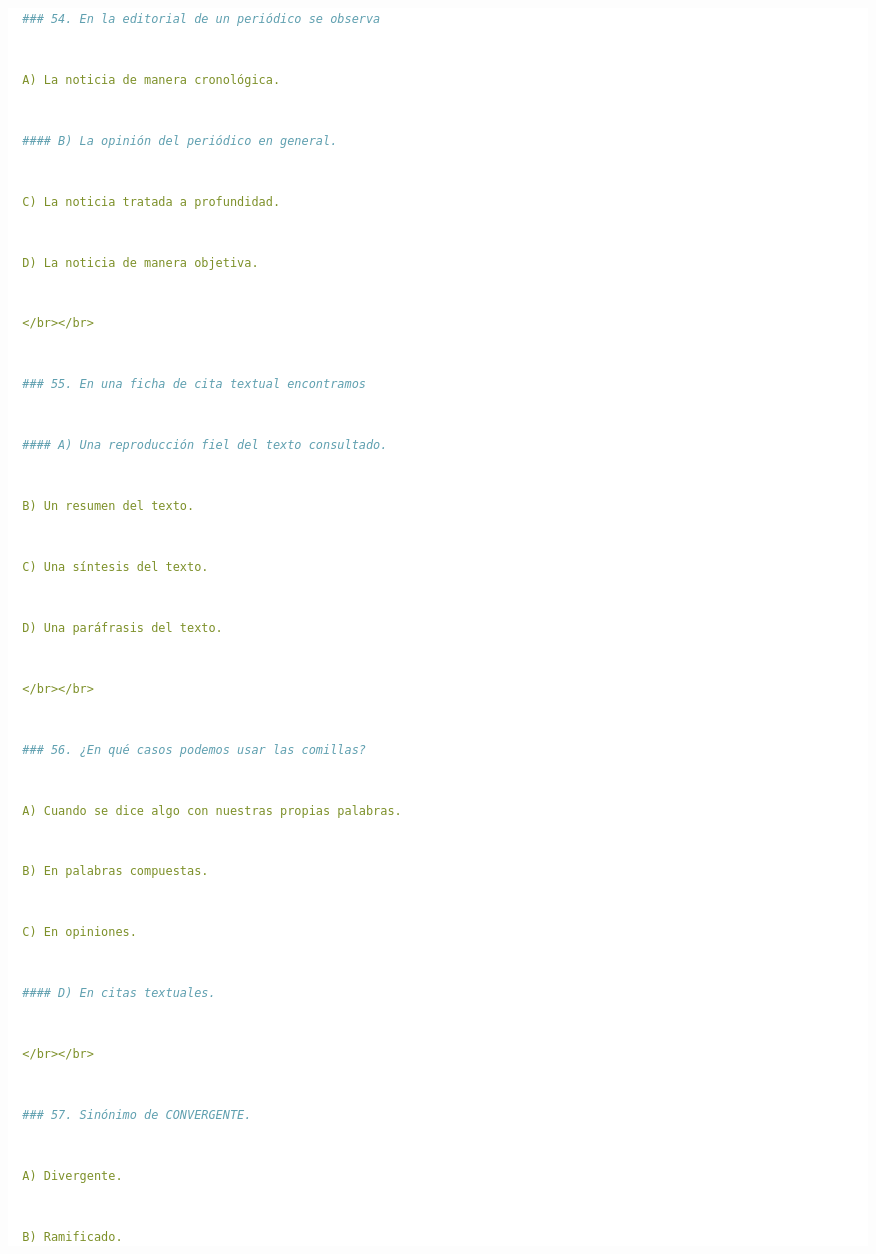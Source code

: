 ```yaml
  ### 54. En la editorial de un periódico se observa


  A) La noticia de manera cronológica.


  #### B) La opinión del periódico en general.


  C) La noticia tratada a profundidad.


  D) La noticia de manera objetiva.


  </br></br>


  ### 55. En una ficha de cita textual encontramos


  #### A) Una reproducción fiel del texto consultado.


  B) Un resumen del texto.


  C) Una síntesis del texto.


  D) Una paráfrasis del texto.


  </br></br>


  ### 56. ¿En qué casos podemos usar las comillas?


  A) Cuando se dice algo con nuestras propias palabras.


  B) En palabras compuestas.


  C) En opiniones.


  #### D) En citas textuales.


  </br></br>


  ### 57. Sinónimo de CONVERGENTE.


  A) Divergente.


  B) Ramificado.


```